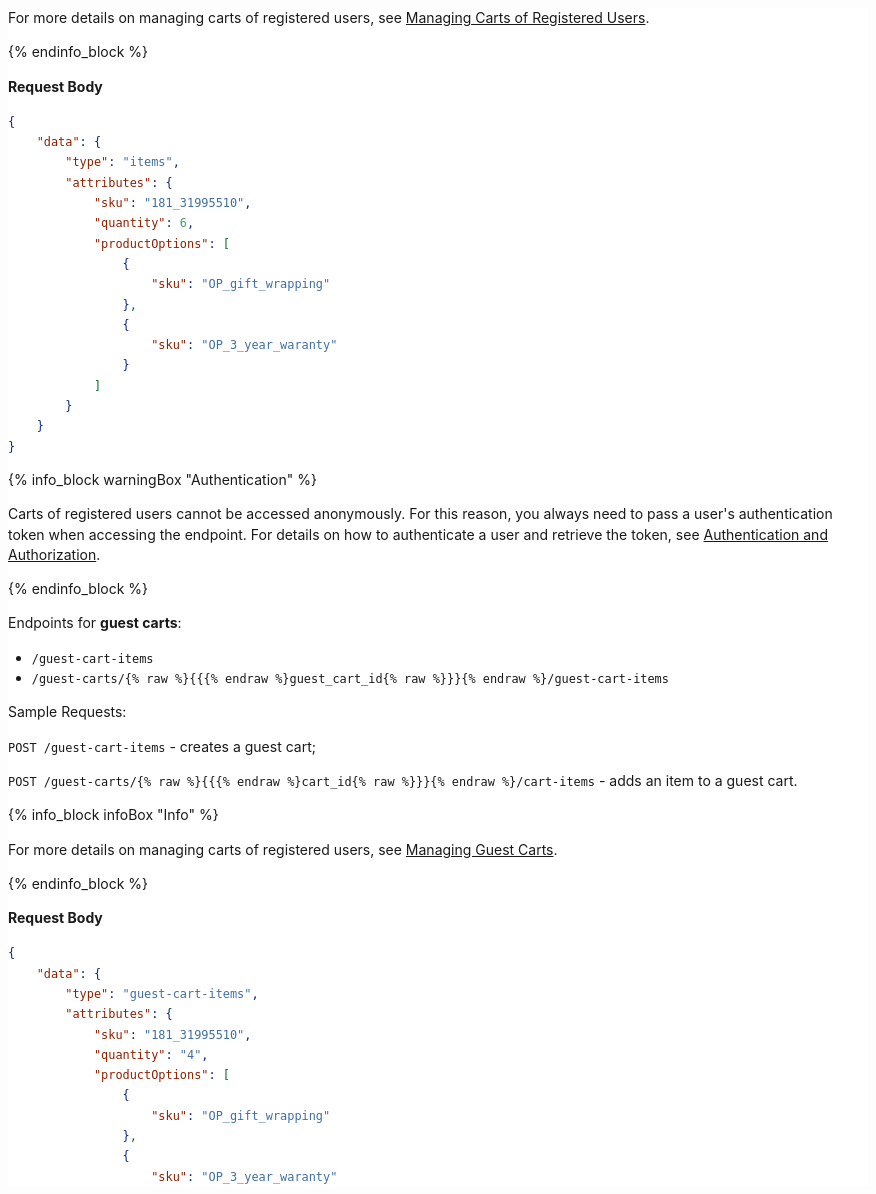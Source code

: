 For more details on managing carts of registered users, see [Managing Carts of Registered Users](/docs/scos/dev/glue-api-guides/{{page.version}}/managing-carts/managing-carts.html-of-registered-users).

{% endinfo_block %}

**Request Body**

```json
{
    "data": {
        "type": "items",
        "attributes": {
        	"sku": "181_31995510",
        	"quantity": 6,
            "productOptions": [
            	{
            		"sku": "OP_gift_wrapping"
            	},
            	{
            		"sku": "OP_3_year_waranty"
            	}
            ]
        }
    }
}
```

{% info_block warningBox "Authentication" %}

Carts of registered users cannot be accessed anonymously. For this reason, you always need to pass a user's authentication token when accessing the endpoint. For details on how to authenticate a user and retrieve the token, see [Authentication and Authorization](/docs/scos/dev/glue-api-guides/{{page.version}}/authentication-and-authorization.html).

{% endinfo_block %}

Endpoints for **guest carts**:

* `/guest-cart-items`
* `/guest-carts/{% raw %}{{{% endraw %}guest_cart_id{% raw %}}}{% endraw %}/guest-cart-items`

Sample Requests:

`POST /guest-cart-items` - creates a guest cart;

`POST /guest-carts/{% raw %}{{{% endraw %}cart_id{% raw %}}}{% endraw %}/cart-items` - adds an item to a guest cart.

{% info_block infoBox "Info" %}

For more details on managing carts of registered users, see [Managing Guest Carts](/docs/scos/dev/glue-api-guides/{{page.version}}/managing-carts/guest-carts/managing-guest-carts.html).

{% endinfo_block %}

**Request Body**

```json
{
    "data": {
        "type": "guest-cart-items",
        "attributes": {
            "sku": "181_31995510",
            "quantity": "4",
            "productOptions": [
            	{
            		"sku": "OP_gift_wrapping"
            	},
            	{
            		"sku": "OP_3_year_waranty"
```